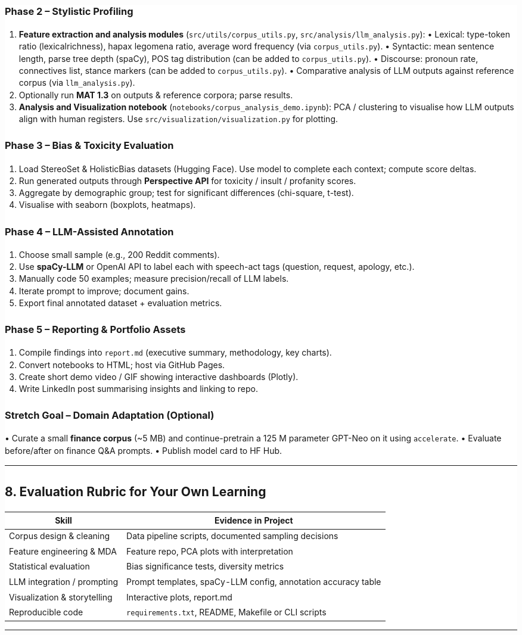 ### Phase 2 – Stylistic Profiling
1. **Feature extraction and analysis modules** (`src/utils/corpus_utils.py`, `src/analysis/llm_analysis.py`):
   • Lexical: type-token ratio (lexicalrichness), hapax legomena ratio, average word frequency (via `corpus_utils.py`).
   • Syntactic: mean sentence length, parse tree depth (spaCy), POS tag distribution (can be added to `corpus_utils.py`).
   • Discourse: pronoun rate, connectives list, stance markers (can be added to `corpus_utils.py`).
   • Comparative analysis of LLM outputs against reference corpus (via `llm_analysis.py`).
2. Optionally run **MAT 1.3** on outputs & reference corpora; parse results.
3. **Analysis and Visualization notebook** (`notebooks/corpus_analysis_demo.ipynb`): PCA / clustering to visualise how LLM outputs align with human registers. Use `src/visualization/visualization.py` for plotting.

### Phase 3 – Bias & Toxicity Evaluation
1. Load StereoSet & HolisticBias datasets (Hugging Face). Use model to complete each context; compute score deltas.
2. Run generated outputs through **Perspective API** for toxicity / insult / profanity scores.
3. Aggregate by demographic group; test for significant differences (chi-square, t-test).
4. Visualise with seaborn (boxplots, heatmaps).

### Phase 4 – LLM-Assisted Annotation
1. Choose small sample (e.g., 200 Reddit comments).
2. Use **spaCy-LLM** or OpenAI API to label each with speech-act tags (question, request, apology, etc.).
3. Manually code 50 examples; measure precision/recall of LLM labels.
4. Iterate prompt to improve; document gains.
5. Export final annotated dataset + evaluation metrics.

### Phase 5 – Reporting & Portfolio Assets
1. Compile findings into `report.md` (executive summary, methodology, key charts).
2. Convert notebooks to HTML; host via GitHub Pages.
3. Create short demo video / GIF showing interactive dashboards (Plotly).
4. Write LinkedIn post summarising insights and linking to repo.

### Stretch Goal – Domain Adaptation (Optional)
• Curate a small **finance corpus** (~5 MB) and continue-pretrain a 125 M parameter GPT-Neo on it using `accelerate`.
• Evaluate before/after on finance Q&A prompts.
• Publish model card to HF Hub.

---

## 8. Evaluation Rubric for Your Own Learning
| Skill | Evidence in Project |
|-------|--------------------|
| Corpus design & cleaning | Data pipeline scripts, documented sampling decisions |
| Feature engineering & MDA | Feature repo, PCA plots with interpretation |
| Statistical evaluation | Bias significance tests, diversity metrics |
| LLM integration / prompting | Prompt templates, spaCy-LLM config, annotation accuracy table |
| Visualization & storytelling | Interactive plots, report.md |
| Reproducible code | `requirements.txt`, README, Makefile or CLI scripts |

---
